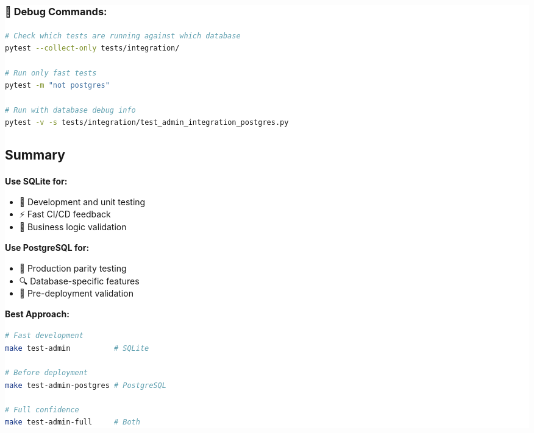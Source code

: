 ### 🔧 **Debug Commands:**

```bash
# Check which tests are running against which database
pytest --collect-only tests/integration/

# Run only fast tests
pytest -m "not postgres"

# Run with database debug info
pytest -v -s tests/integration/test_admin_integration_postgres.py
```

## Summary

**Use SQLite for:**
- 🚀 Development and unit testing
- ⚡ Fast CI/CD feedback  
- 🎯 Business logic validation

**Use PostgreSQL for:**
- 🐘 Production parity testing
- 🔍 Database-specific features
- 🚀 Pre-deployment validation

**Best Approach:**
```bash
# Fast development
make test-admin          # SQLite

# Before deployment  
make test-admin-postgres # PostgreSQL

# Full confidence
make test-admin-full     # Both
``` 